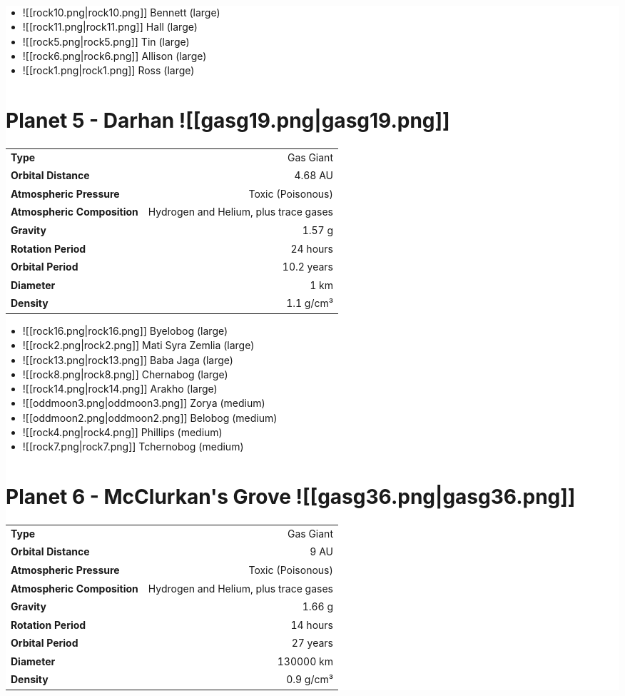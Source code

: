 

- ![[rock10.png\|rock10.png]] Bennett (large)
- ![[rock11.png\|rock11.png]] Hall (large)
- ![[rock5.png\|rock5.png]] Tin (large)
- ![[rock6.png\|rock6.png]] Allison (large)
- ![[rock1.png\|rock1.png]] Ross (large)


# Planet 5 - Darhan ![[gasg19.png\|gasg19.png]]
|                             |                           |
| --------------------------- | -------------------------:|
| **Type**                    |             Gas Giant |
| **Orbital Distance**        |   4.68 AU |
| **Atmospheric Pressure**    |       Toxic (Poisonous) |
| **Atmospheric Composition** |      Hydrogen and Helium, plus trace gases |
| **Gravity**                 |        1.57 g |
| **Rotation Period**         |  24 hours |
| **Orbital Period** | 10.2 years |
| **Diameter**                |      1 km | 
| **Density**                 |    1.1 g/cm³ |



- ![[rock16.png\|rock16.png]] Byelobog (large)
- ![[rock2.png\|rock2.png]] Mati Syra Zemlia (large)
- ![[rock13.png\|rock13.png]] Baba Jaga (large)
- ![[rock8.png\|rock8.png]] Chernabog (large)
- ![[rock14.png\|rock14.png]] Arakho (large)
- ![[oddmoon3.png\|oddmoon3.png]] Zorya (medium)
- ![[oddmoon2.png\|oddmoon2.png]] Belobog (medium)
- ![[rock4.png\|rock4.png]] Phillips (medium)
- ![[rock7.png\|rock7.png]] Tchernobog (medium)


# Planet 6 - McClurkan's Grove ![[gasg36.png\|gasg36.png]]
|                             |                           |
| --------------------------- | -------------------------:|
| **Type**                    |             Gas Giant |
| **Orbital Distance**        |   9 AU |
| **Atmospheric Pressure**    |       Toxic (Poisonous) |
| **Atmospheric Composition** |      Hydrogen and Helium, plus trace gases |
| **Gravity**                 |        1.66 g |
| **Rotation Period**         |  14 hours |
| **Orbital Period** | 27 years |
| **Diameter**                |      130000 km | 
| **Density**                 |    0.9 g/cm³ |
